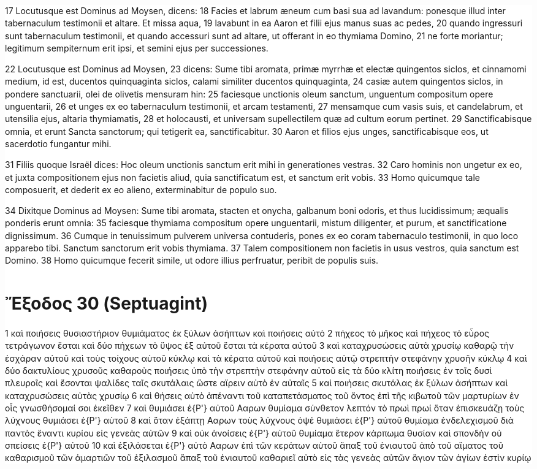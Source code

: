 17 Locutusque est Dominus ad Moysen, dicens:
18 Facies et labrum æneum cum basi sua ad lavandum: ponesque illud inter tabernaculum testimonii et altare. Et missa aqua,
19 lavabunt in ea Aaron et filii ejus manus suas ac pedes,
20 quando ingressuri sunt tabernaculum testimonii, et quando accessuri sunt ad altare, ut offerant in eo thymiama Domino,
21 ne forte moriantur; legitimum sempiternum erit ipsi, et semini ejus per successiones.

22 Locutusque est Dominus ad Moysen,
23 dicens: Sume tibi aromata, primæ myrrhæ et electæ quingentos siclos, et cinnamomi medium, id est, ducentos quinquaginta siclos, calami similiter ducentos quinquaginta,
24 casiæ autem quingentos siclos, in pondere sanctuarii, olei de olivetis mensuram hin:
25 faciesque unctionis oleum sanctum, unguentum compositum opere unguentarii,
26 et unges ex eo tabernaculum testimonii, et arcam testamenti,
27 mensamque cum vasis suis, et candelabrum, et utensilia ejus, altaria thymiamatis,
28 et holocausti, et universam supellectilem quæ ad cultum eorum pertinet.
29 Sanctificabisque omnia, et erunt Sancta sanctorum; qui tetigerit ea, sanctificabitur.
30 Aaron et filios ejus unges, sanctificabisque eos, ut sacerdotio fungantur mihi.

31 Filiis quoque Israël dices: Hoc oleum unctionis sanctum erit mihi in generationes vestras.
32 Caro hominis non ungetur ex eo, et juxta compositionem ejus non facietis aliud, quia sanctificatum est, et sanctum erit vobis.
33 Homo quicumque tale composuerit, et dederit ex eo alieno, exterminabitur de populo suo.

34 Dixitque Dominus ad Moysen: Sume tibi aromata, stacten et onycha, galbanum boni odoris, et thus lucidissimum; æqualis ponderis erunt omnia:
35 faciesque thymiama compositum opere unguentarii, mistum diligenter, et purum, et sanctificatione dignissimum.
36 Cumque in tenuissimum pulverem universa contuderis, pones ex eo coram tabernaculo testimonii, in quo loco apparebo tibi. Sanctum sanctorum erit vobis thymiama.
37 Talem compositionem non facietis in usus vestros, quia sanctum est Domino.
38 Homo quicumque fecerit simile, ut odore illius perfruatur, peribit de populis suis.


# Ἔξοδος 30 (Septuagint)

1 καὶ ποιήσεις θυσιαστήριον θυμιάματος ἐκ ξύλων ἀσήπτων καὶ ποιήσεις αὐτὸ
2 πήχεος τὸ μῆκος καὶ πήχεος τὸ εὖρος τετράγωνον ἔσται καὶ δύο πήχεων τὸ ὕψος ἐξ αὐτοῦ ἔσται τὰ κέρατα αὐτοῦ
3 καὶ καταχρυσώσεις αὐτὰ χρυσίῳ καθαρῷ τὴν ἐσχάραν αὐτοῦ καὶ τοὺς τοίχους αὐτοῦ κύκλῳ καὶ τὰ κέρατα αὐτοῦ καὶ ποιήσεις αὐτῷ στρεπτὴν στεφάνην χρυσῆν κύκλῳ
4 καὶ δύο δακτυλίους χρυσοῦς καθαροὺς ποιήσεις ὑπὸ τὴν στρεπτὴν στεφάνην αὐτοῦ εἰς τὰ δύο κλίτη ποιήσεις ἐν τοῖς δυσὶ πλευροῖς καὶ ἔσονται ψαλίδες ταῖς σκυτάλαις ὥστε αἴρειν αὐτὸ ἐν αὐταῖς
5 καὶ ποιήσεις σκυτάλας ἐκ ξύλων ἀσήπτων καὶ καταχρυσώσεις αὐτὰς χρυσίῳ
6 καὶ θήσεις αὐτὸ ἀπέναντι τοῦ καταπετάσματος τοῦ ὄντος ἐπὶ τῆς κιβωτοῦ τῶν μαρτυρίων ἐν οἷς γνωσθήσομαί σοι ἐκεῖθεν
7 καὶ θυμιάσει ἐ{P'} αὐτοῦ Ααρων θυμίαμα σύνθετον λεπτόν τὸ πρωὶ πρωί ὅταν ἐπισκευάζῃ τοὺς λύχνους θυμιάσει ἐ{P'} αὐτοῦ
8 καὶ ὅταν ἐξάπτῃ Ααρων τοὺς λύχνους ὀψέ θυμιάσει ἐ{P'} αὐτοῦ θυμίαμα ἐνδελεχισμοῦ διὰ παντὸς ἔναντι κυρίου εἰς γενεὰς αὐτῶν
9 καὶ οὐκ ἀνοίσεις ἐ{P'} αὐτοῦ θυμίαμα ἕτερον κάρπωμα θυσίαν καὶ σπονδὴν οὐ σπείσεις ἐ{P'} αὐτοῦ
10 καὶ ἐξιλάσεται ἐ{P'} αὐτὸ Ααρων ἐπὶ τῶν κεράτων αὐτοῦ ἅπαξ τοῦ ἐνιαυτοῦ ἀπὸ τοῦ αἵματος τοῦ καθαρισμοῦ τῶν ἁμαρτιῶν τοῦ ἐξιλασμοῦ ἅπαξ τοῦ ἐνιαυτοῦ καθαριεῖ αὐτὸ εἰς τὰς γενεὰς αὐτῶν ἅγιον τῶν ἁγίων ἐστὶν κυρίῳ
